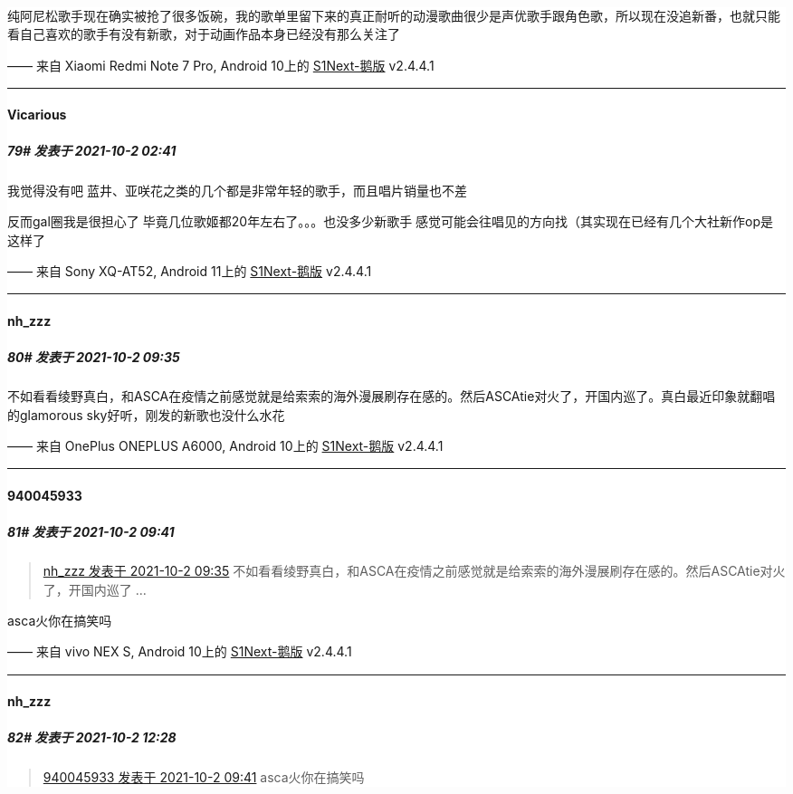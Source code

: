 
纯阿尼松歌手现在确实被抢了很多饭碗，我的歌单里留下来的真正耐听的动漫歌曲很少是声优歌手跟角色歌，所以现在没追新番，也就只能看自己喜欢的歌手有没有新歌，对于动画作品本身已经没有那么关注了

—— 来自 Xiaomi Redmi Note 7 Pro, Android 10上的 [S1Next-鹅版](https://github.com/ykrank/S1-Next/releases) v2.4.4.1




*****

####  Vicarious  
##### 79#       发表于 2021-10-2 02:41


我觉得没有吧
蓝井、亚咲花之类的几个都是非常年轻的歌手，而且唱片销量也不差

反而gal圈我是很担心了
毕竟几位歌姬都20年左右了。。。也没多少新歌手
感觉可能会往唱见的方向找（其实现在已经有几个大社新作op是这样了

—— 来自 Sony XQ-AT52, Android 11上的 [S1Next-鹅版](https://github.com/ykrank/S1-Next/releases) v2.4.4.1




*****

####  nh_zzz  
##### 80#       发表于 2021-10-2 09:35


不如看看绫野真白，和ASCA在疫情之前感觉就是给索索的海外漫展刷存在感的。然后ASCAtie对火了，开国内巡了。真白最近印象就翻唱的glamorous sky好听，刚发的新歌也没什么水花

—— 来自 OnePlus ONEPLUS A6000, Android 10上的 [S1Next-鹅版](https://github.com/ykrank/S1-Next/releases) v2.4.4.1


*****

####  940045933  
##### 81#       发表于 2021-10-2 09:41


<blockquote><a href="httphttps://bbs.saraba1st.com/2b/forum.php?mod=redirect&amp;goto=findpost&amp;pid=52968974&amp;ptid=2029433" target="_blank">nh_zzz 发表于 2021-10-2 09:35</a>
不如看看绫野真白，和ASCA在疫情之前感觉就是给索索的海外漫展刷存在感的。然后ASCAtie对火了，开国内巡了 ...</blockquote>
asca火你在搞笑吗

—— 来自 vivo NEX S, Android 10上的 [S1Next-鹅版](https://github.com/ykrank/S1-Next/releases) v2.4.4.1




*****

####  nh_zzz  
##### 82#       发表于 2021-10-2 12:28


<blockquote><a href="httphttps://bbs.saraba1st.com/2b/forum.php?mod=redirect&amp;goto=findpost&amp;pid=52969009&amp;ptid=2029433" target="_blank">940045933 发表于 2021-10-2 09:41</a>
asca火你在搞笑吗
